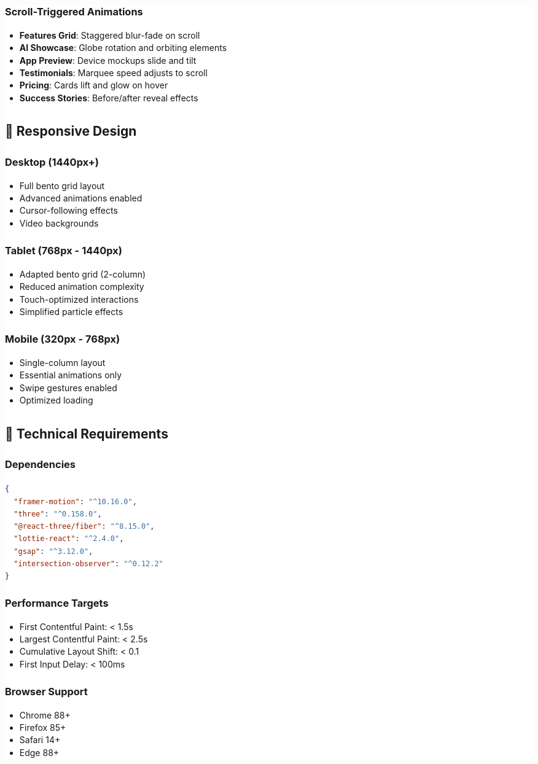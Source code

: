 ### Scroll-Triggered Animations
- **Features Grid**: Staggered blur-fade on scroll
- **AI Showcase**: Globe rotation and orbiting elements
- **App Preview**: Device mockups slide and tilt
- **Testimonials**: Marquee speed adjusts to scroll
- **Pricing**: Cards lift and glow on hover
- **Success Stories**: Before/after reveal effects

## 📱 Responsive Design

### Desktop (1440px+)
- Full bento grid layout
- Advanced animations enabled
- Cursor-following effects
- Video backgrounds

### Tablet (768px - 1440px)
- Adapted bento grid (2-column)
- Reduced animation complexity
- Touch-optimized interactions
- Simplified particle effects

### Mobile (320px - 768px)
- Single-column layout
- Essential animations only
- Swipe gestures enabled
- Optimized loading

## 🔧 Technical Requirements

### Dependencies
```json
{
  "framer-motion": "^10.16.0",
  "three": "^0.158.0",
  "@react-three/fiber": "^8.15.0",
  "lottie-react": "^2.4.0",
  "gsap": "^3.12.0",
  "intersection-observer": "^0.12.2"
}
```

### Performance Targets
- First Contentful Paint: < 1.5s
- Largest Contentful Paint: < 2.5s
- Cumulative Layout Shift: < 0.1
- First Input Delay: < 100ms

### Browser Support
- Chrome 88+
- Firefox 85+
- Safari 14+
- Edge 88+
